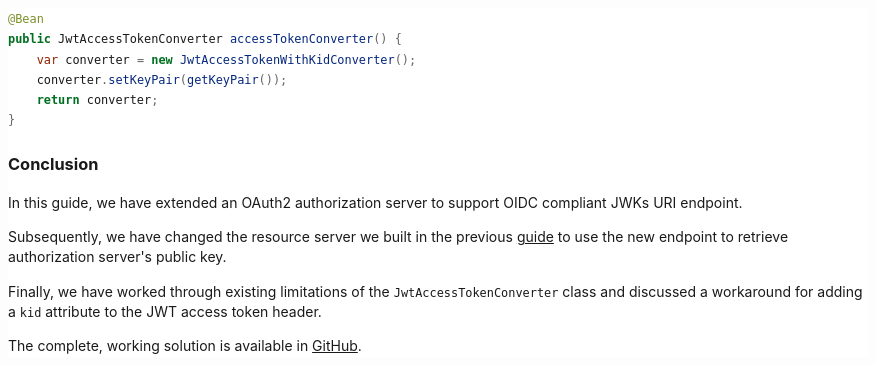 ```java
@Bean
public JwtAccessTokenConverter accessTokenConverter() {
    var converter = new JwtAccessTokenWithKidConverter();
    converter.setKeyPair(getKeyPair());
    return converter;
}
```

### Conclusion

In this guide, we have extended an OAuth2 authorization server to support OIDC compliant JWKs URI endpoint.

Subsequently, we have changed the resource server we built in the previous [guide][spring-boot-oauth2-resource-server.post] to use the new endpoint to retrieve authorization server's public key.

Finally, we have worked through existing limitations of the `JwtAccessTokenConverter` class and discussed a workaround for adding a `kid` attribute to the JWT access token header.

The complete, working solution is available in [GitHub][spring-boot-oauth2-authorization-server-jwks.git].

[spring-boot-oauth2-authorization-server.post]: /2019/06/28/spring-boot-2-oauth2-authorization-server
[spring-boot-oauth2-resource-server.post]: /2019/07/06/spring-boot-2-oauth2-resource-server
[spring-boot-oauth2-resource-server.git]: https://github.com/academyhq/spring-boot-oauth2-resource-server
[spring-boot-oauth2-resource-server-jwks.git]: https://github.com/academyhq/spring-boot-oauth2-resource-server/tree/jwks
[spring-boot-oauth2-authorization-server.git]: https://github.com/academyhq/spring-boot-oauth2-authorization-server
[spring-boot-oauth2-authorization-server-jwks.git]: https://github.com/academyhq/spring-boot-oauth2-authorization-server/tree/jwks
